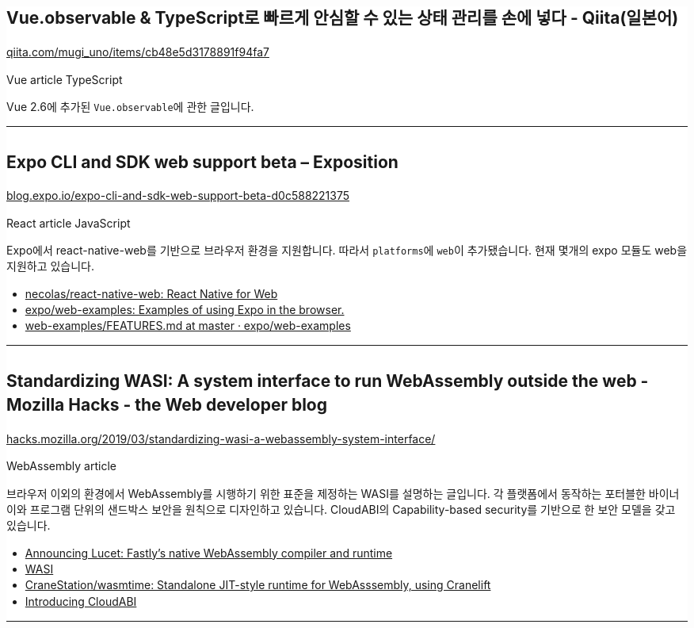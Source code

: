 ## Vue.observable & TypeScript로 빠르게 안심할 수 있는 상태 관리를 손에 넣다 - Qiita(일본어)
[qiita.com/mugi\_uno/items/cb48e5d3178891f94fa7](https://qiita.com/mugi_uno/items/cb48e5d3178891f94fa7 "Vue.observable & TypeScript로 빠르게 안심할 수 있는 상태 관리를 손에 넣다  - Qiita")
<p class="jser-tags jser-tag-icon"><span class="jser-tag">Vue</span> <span class="jser-tag">article</span> <span class="jser-tag">TypeScript</span></p>

Vue 2.6에 추가된 `Vue.observable`에 관한 글입니다.


----

## Expo CLI and SDK web support beta – Exposition
[blog.expo.io/expo-cli-and-sdk-web-support-beta-d0c588221375](https://blog.expo.io/expo-cli-and-sdk-web-support-beta-d0c588221375 "Expo CLI and SDK web support beta – Exposition")
<p class="jser-tags jser-tag-icon"><span class="jser-tag">React</span> <span class="jser-tag">article</span> <span class="jser-tag">JavaScript</span></p>

Expo에서 react-native-web를 기반으로 브라우저 환경을 지원합니다. 따라서 `platforms`에 `web`이 추가됐습니다.
현재 몇개의 expo 모듈도 web을 지원하고 있습니다.

- [necolas/react-native-web: React Native for Web](https://github.com/necolas/react-native-web "necolas/react-native-web: React Native for Web")
- [expo/web-examples: Examples of using Expo in the browser.](https://github.com/expo/web-examples "expo/web-examples: Examples of using Expo in the browser.")
- [web-examples/FEATURES.md at master · expo/web-examples](https://github.com/expo/web-examples/blob/master/docs/FEATURES.md "web-examples/FEATURES.md at master · expo/web-examples")

----

## Standardizing WASI: A system interface to run WebAssembly outside the web - Mozilla Hacks - the Web developer blog
[hacks.mozilla.org/2019/03/standardizing-wasi-a-webassembly-system-interface/](https://hacks.mozilla.org/2019/03/standardizing-wasi-a-webassembly-system-interface/ "Standardizing WASI: A system interface to run WebAssembly outside the web - Mozilla Hacks - the Web developer blog")
<p class="jser-tags jser-tag-icon"><span class="jser-tag">WebAssembly</span> <span class="jser-tag">article</span></p>

브라우저 이외의 환경에서 WebAssembly를 시행하기 위한 표준을 제정하는 WASI를 설명하는 글입니다.
각 플랫폼에서 동작하는 포터블한 바이너이와 프로그램 단위의 샌드박스 보안을 원칙으로 디자인하고 있습니다.
CloudABI의 Capability-based security를 기반으로 한 보안 모델을 갖고 있습니다.

- [Announcing Lucet: Fastly’s native WebAssembly compiler and runtime](https://www.fastly.com/blog/announcing-lucet-fastly-native-webassembly-compiler-runtime "Announcing Lucet: Fastly’s native WebAssembly compiler and runtime")
- [WASI](https://wasi.dev/ "WASI")
- [CraneStation/wasmtime: Standalone JIT-style runtime for WebAsssembly, using Cranelift](https://github.com/CraneStation/wasmtime "CraneStation/wasmtime: Standalone JIT-style runtime for WebAsssembly, using Cranelift")
- [Introducing CloudABI](https://cloudabi.org/ "Introducing CloudABI")

----
